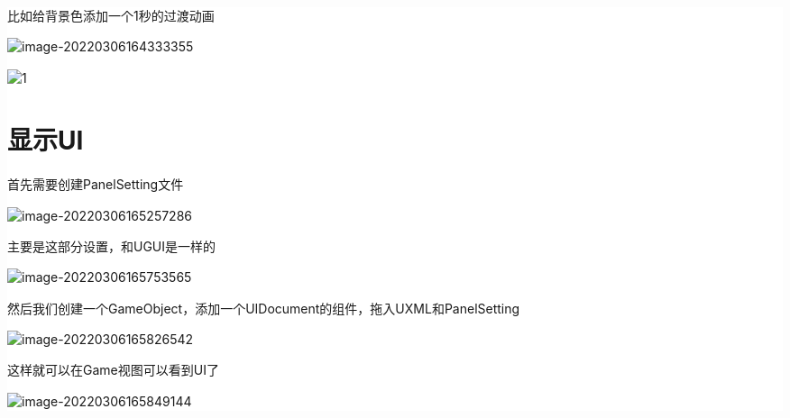   比如给背景色添加一个1秒的过渡动画

  ![image-20220306164333355](https://cdn.jsdelivr.net/gh/Gasskin/CloudImg/img/202203061643377.png)

  ![1](https://cdn.jsdelivr.net/gh/Gasskin/CloudImg/img/202203061646448.gif)

# 显示UI

首先需要创建PanelSetting文件

![image-20220306165257286](https://cdn.jsdelivr.net/gh/Gasskin/CloudImg/img/202203061652307.png)

主要是这部分设置，和UGUI是一样的

![image-20220306165753565](https://cdn.jsdelivr.net/gh/Gasskin/CloudImg/img/202203061657587.png)

然后我们创建一个GameObject，添加一个UIDocument的组件，拖入UXML和PanelSetting

![image-20220306165826542](https://cdn.jsdelivr.net/gh/Gasskin/CloudImg/img/202203061658577.png)

这样就可以在Game视图可以看到UI了

![image-20220306165849144](https://cdn.jsdelivr.net/gh/Gasskin/CloudImg/img/202203061658186.png)
